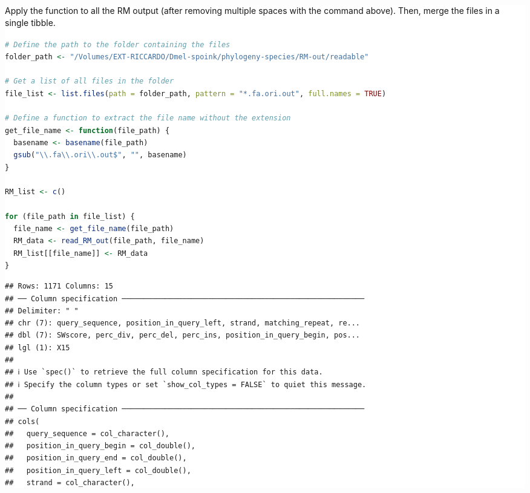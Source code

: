 Apply the function to all the RM output (after removing multiple spaces
with the command above). Then, merge the files in a single tibble.

``` r
# Define the path to the folder containing the files
folder_path <- "/Volumes/EXT-RICCARDO/Dmel-spoink/phylogeny-species/RM-out/readable"

# Get a list of all files in the folder
file_list <- list.files(path = folder_path, pattern = "*.fa.ori.out", full.names = TRUE)

# Define a function to extract the file name without the extension
get_file_name <- function(file_path) {
  basename <- basename(file_path)
  gsub("\\.fa\\.ori\\.out$", "", basename)
}

RM_list <- c()

for (file_path in file_list) {
  file_name <- get_file_name(file_path)
  RM_data <- read_RM_out(file_path, file_name)
  RM_list[[file_name]] <- RM_data
}
```

    ## Rows: 1171 Columns: 15
    ## ── Column specification ────────────────────────────────────────────────────────
    ## Delimiter: " "
    ## chr (7): query_sequence, position_in_query_left, strand, matching_repeat, re...
    ## dbl (7): SWscore, perc_div, perc_del, perc_ins, position_in_query_begin, pos...
    ## lgl (1): X15
    ## 
    ## ℹ Use `spec()` to retrieve the full column specification for this data.
    ## ℹ Specify the column types or set `show_col_types = FALSE` to quiet this message.
    ## 
    ## ── Column specification ────────────────────────────────────────────────────────
    ## cols(
    ##   query_sequence = col_character(),
    ##   position_in_query_begin = col_double(),
    ##   position_in_query_end = col_double(),
    ##   position_in_query_left = col_double(),
    ##   strand = col_character(),